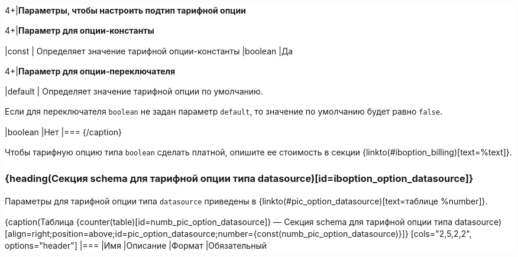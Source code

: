 4+|**Параметры, чтобы настроить подтип тарифной опции**

4+|**Параметр для опции-константы**

|const
|
Определяет значение тарифной опции-константы
|boolean
|Да

4+|**Параметр для опции-переключателя**

|default
|
Определяет значение тарифной опции по умолчанию.

<warn>

Если для переключателя `boolean` не задан параметр `default`, то значение по умолчанию будет равно `false`.

</warn>
|boolean
|Нет
|===
{/caption}

Чтобы тарифную опцию типа `boolean` сделать платной, опишите ее стоимость в секции {linkto(#iboption_billing)[text=%text]}.

### {heading(Секция schema для тарифной опции типа datasource)[id=iboption_option_datasource]}

Параметры для тарифной опции типа `datasource` приведены в {linkto(#pic_option_datasource)[text=таблице %number]}.

{caption(Таблица {counter(table)[id=numb_pic_option_datasource]} — Секция schema для тарифной опции типа datasource)[align=right;position=above;id=pic_option_datasource;number={const(numb_pic_option_datasource)}]}
[cols="2,5,2,2", options="header"]
|===
|Имя
|Описание
|Формат
|Обязательный
